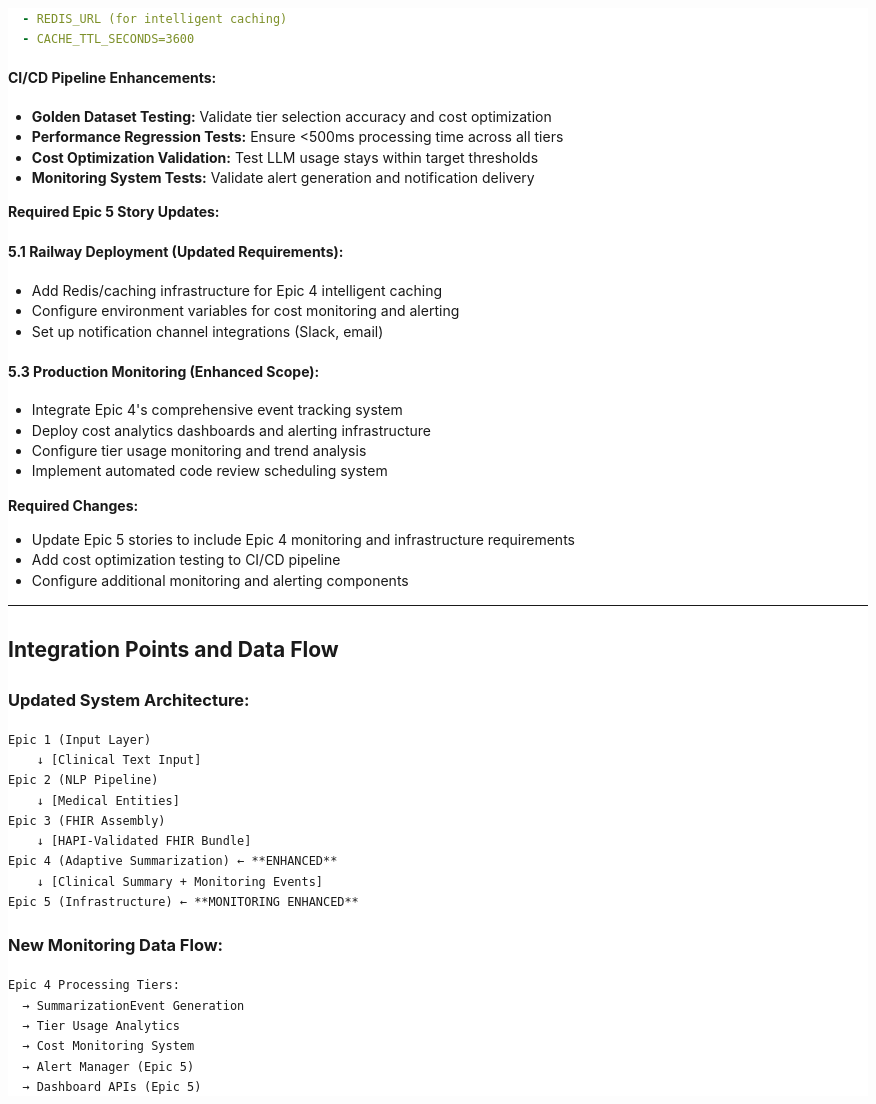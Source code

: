```yaml
  - REDIS_URL (for intelligent caching)
  - CACHE_TTL_SECONDS=3600
```

#### **CI/CD Pipeline Enhancements:**
- **Golden Dataset Testing:** Validate tier selection accuracy and cost optimization
- **Performance Regression Tests:** Ensure <500ms processing time across all tiers
- **Cost Optimization Validation:** Test LLM usage stays within target thresholds
- **Monitoring System Tests:** Validate alert generation and notification delivery

**Required Epic 5 Story Updates:**

#### **5.1 Railway Deployment (Updated Requirements):**
- Add Redis/caching infrastructure for Epic 4 intelligent caching
- Configure environment variables for cost monitoring and alerting
- Set up notification channel integrations (Slack, email)

#### **5.3 Production Monitoring (Enhanced Scope):**
- Integrate Epic 4's comprehensive event tracking system
- Deploy cost analytics dashboards and alerting infrastructure
- Configure tier usage monitoring and trend analysis
- Implement automated code review scheduling system

**Required Changes:** 
- Update Epic 5 stories to include Epic 4 monitoring and infrastructure requirements
- Add cost optimization testing to CI/CD pipeline
- Configure additional monitoring and alerting components

---

## Integration Points and Data Flow

### **Updated System Architecture:**
```
Epic 1 (Input Layer)
    ↓ [Clinical Text Input]
Epic 2 (NLP Pipeline) 
    ↓ [Medical Entities]
Epic 3 (FHIR Assembly)
    ↓ [HAPI-Validated FHIR Bundle]
Epic 4 (Adaptive Summarization) ← **ENHANCED**
    ↓ [Clinical Summary + Monitoring Events]
Epic 5 (Infrastructure) ← **MONITORING ENHANCED**
```

### **New Monitoring Data Flow:**
```
Epic 4 Processing Tiers:
  → SummarizationEvent Generation
  → Tier Usage Analytics
  → Cost Monitoring System
  → Alert Manager (Epic 5)
  → Dashboard APIs (Epic 5)
```
